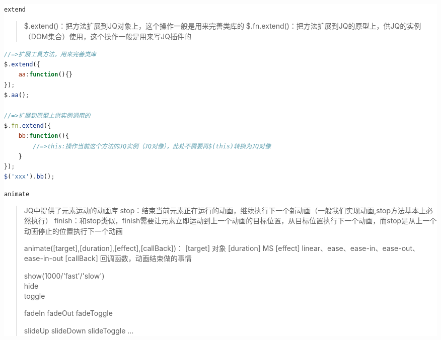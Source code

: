 
`extend`
> \$.extend()：把方法扩展到JQ对象上，这个操作一般是用来完善类库的
> $.fn.extend()：把方法扩展到JQ的原型上，供JQ的实例（DOM集合）使用，这个操作一般是用来写JQ插件的
```javascript
//=>扩展工具方法，用来完善类库
$.extend({
	aa:function(){}
});
$.aa();

//=>扩展到原型上供实例调用的
$.fn.extend({
	bb:function(){
		//=>this:操作当前这个方法的JQ实例（JQ对像），此处不需要再$(this)转换为JQ对像
	}
});
$('xxx').bb();
```

`animate`
> JQ中提供了元素运动的动画库
> stop：结束当前元素正在运行的动画，继续执行下一个新动画（一般我们实现动画,stop方法基本上必然执行）
> finish：和stop类似，finish需要让元素立即运动到上一个动画的目标位置，从目标位置执行下一个动画，而stop是从上一个动画停止的位置执行下一个动画
> 
> animate([target],[duration],[effect],[callBack])：
> [target] 对象
> [duration] MS
> [effect]  linear、ease、ease-in、ease-out、ease-in-out
> [callBack] 回调函数，动画结束做的事情
>  
> show(1000/'fast'/'slow')   
> hide  
> toggle
>  
> fadeIn
> fadeOut
> fadeToggle
>  
> slideUp
> slideDown
> slideToggle
> ...